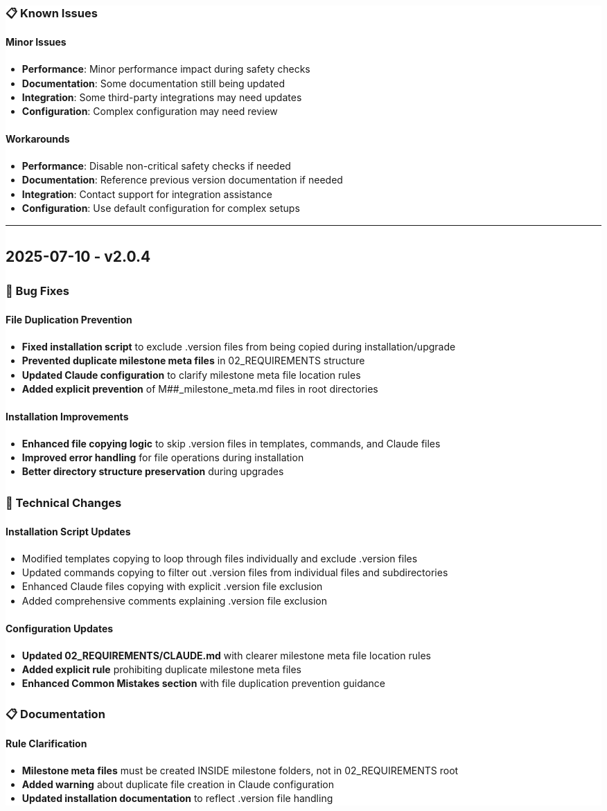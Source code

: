 ### 📋 Known Issues

#### Minor Issues
- **Performance**: Minor performance impact during safety checks
- **Documentation**: Some documentation still being updated
- **Integration**: Some third-party integrations may need updates
- **Configuration**: Complex configuration may need review

#### Workarounds
- **Performance**: Disable non-critical safety checks if needed
- **Documentation**: Reference previous version documentation if needed
- **Integration**: Contact support for integration assistance
- **Configuration**: Use default configuration for complex setups

---

## 2025-07-10 - v2.0.4

### 🐛 Bug Fixes

#### File Duplication Prevention
- **Fixed installation script** to exclude .version files from being copied during installation/upgrade
- **Prevented duplicate milestone meta files** in 02_REQUIREMENTS structure
- **Updated Claude configuration** to clarify milestone meta file location rules
- **Added explicit prevention** of M##_milestone_meta.md files in root directories

#### Installation Improvements
- **Enhanced file copying logic** to skip .version files in templates, commands, and Claude files
- **Improved error handling** for file operations during installation
- **Better directory structure preservation** during upgrades

### 🔧 Technical Changes

#### Installation Script Updates
- Modified templates copying to loop through files individually and exclude .version files
- Updated commands copying to filter out .version files from individual files and subdirectories
- Enhanced Claude files copying with explicit .version file exclusion
- Added comprehensive comments explaining .version file exclusion

#### Configuration Updates
- **Updated 02_REQUIREMENTS/CLAUDE.md** with clearer milestone meta file location rules
- **Added explicit rule** prohibiting duplicate milestone meta files
- **Enhanced Common Mistakes section** with file duplication prevention guidance

### 📋 Documentation

#### Rule Clarification
- **Milestone meta files** must be created INSIDE milestone folders, not in 02_REQUIREMENTS root
- **Added warning** about duplicate file creation in Claude configuration
- **Updated installation documentation** to reflect .version file handling
